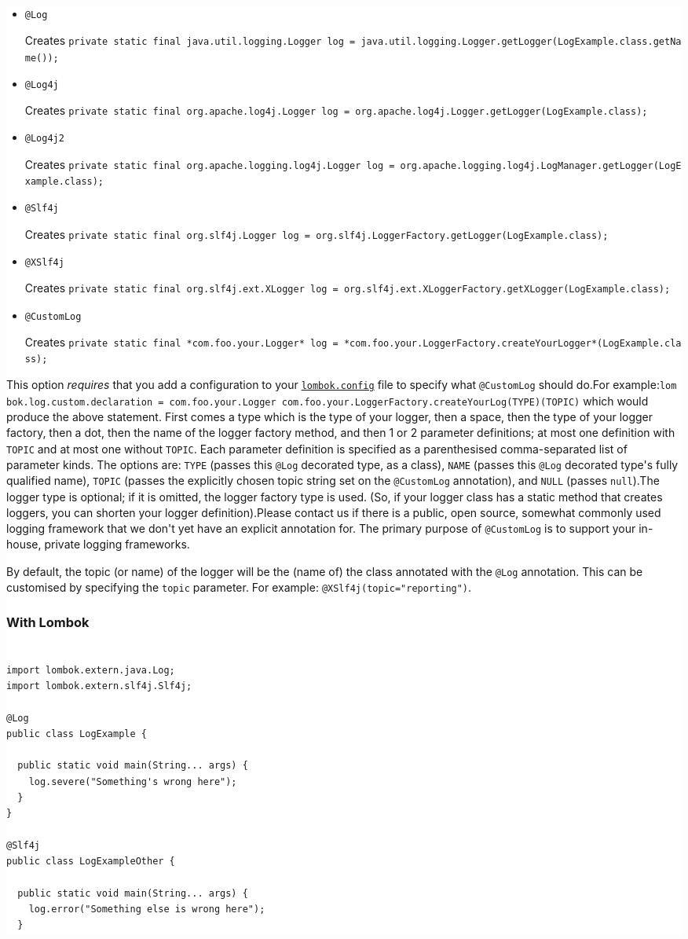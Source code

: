 - `@Log`

    Creates `private static final java.util.logging.Logger log = java.util.logging.Logger.getLogger(LogExample.class.getName());`

- `@Log4j`

    Creates `private static final org.apache.log4j.Logger log = org.apache.log4j.Logger.getLogger(LogExample.class);`

- `@Log4j2`

    Creates `private static final org.apache.logging.log4j.Logger log = org.apache.logging.log4j.LogManager.getLogger(LogExample.class);`

- `@Slf4j`

    Creates `private static final org.slf4j.Logger log = org.slf4j.LoggerFactory.getLogger(LogExample.class);`

- `@XSlf4j`

    Creates `private static final org.slf4j.ext.XLogger log = org.slf4j.ext.XLoggerFactory.getXLogger(LogExample.class);`

- `@CustomLog`

    Creates `private static final *com.foo.your.Logger* log = *com.foo.your.LoggerFactory.createYourLogger*(LogExample.class);`

This option *requires* that you add a configuration to your [`lombok.config`](https://projectlombok.org/features/configuration) file to specify what `@CustomLog` should do.For example:`lombok.log.custom.declaration = com.foo.your.Logger com.foo.your.LoggerFactory.createYourLog(TYPE)(TOPIC)` which would produce the above statement. First comes a type which is the type of your logger, then a space, then the type of your logger factory, then a dot, then the name of the logger factory method, and then 1 or 2 parameter definitions; at most one definition with `TOPIC` and at most one without `TOPIC`. Each parameter definition is specified as a parenthesised comma-separated list of parameter kinds. The options are: `TYPE` (passes this `@Log` decorated type, as a class), `NAME` (passes this `@Log` decorated type's fully qualified name), `TOPIC` (passes the explicitly chosen topic string set on the `@CustomLog` annotation), and `NULL` (passes `null`).The logger type is optional; if it is omitted, the logger factory type is used. (So, if your logger class has a static method that creates loggers, you can shorten your logger definition).Please contact us if there is a public, open source, somewhat commonly used logging framework that we don't yet have an explicit annotation for. The primary purpose of `@CustomLog` is to support your in-house, private logging frameworks.

By default, the topic (or name) of the logger will be the (name of) the class annotated with the `@Log` annotation. This can be customised by specifying the `topic` parameter. For example: `@XSlf4j(topic="reporting")`.

### With Lombok

```

import lombok.extern.java.Log;
import lombok.extern.slf4j.Slf4j;

@Log
public class LogExample {
  
  public static void main(String... args) {
    log.severe("Something's wrong here");
  }
}

@Slf4j
public class LogExampleOther {
  
  public static void main(String... args) {
    log.error("Something else is wrong here");
  }
```
